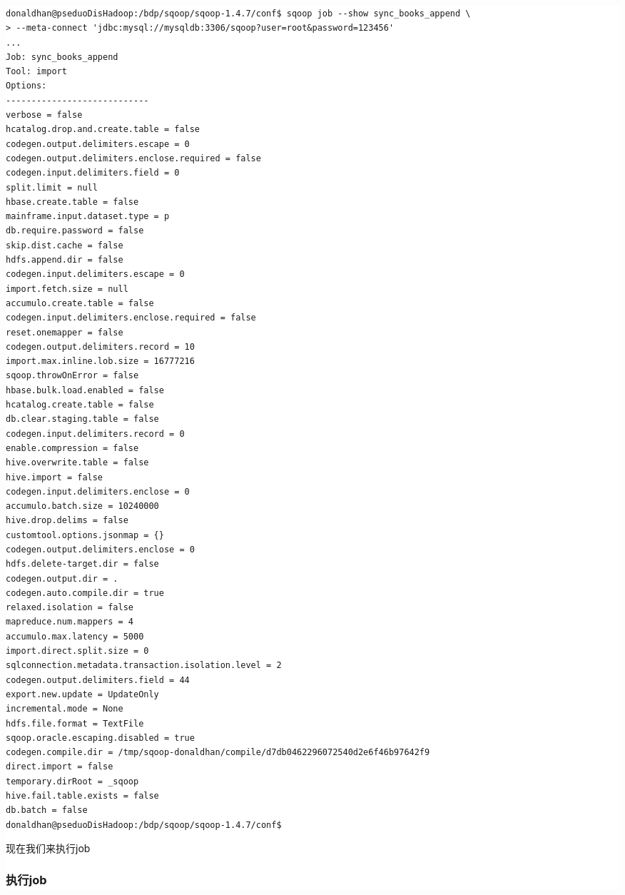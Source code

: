 
```
donaldhan@pseduoDisHadoop:/bdp/sqoop/sqoop-1.4.7/conf$ sqoop job --show sync_books_append \
> --meta-connect 'jdbc:mysql://mysqldb:3306/sqoop?user=root&password=123456' 
...
Job: sync_books_append
Tool: import
Options:
----------------------------
verbose = false
hcatalog.drop.and.create.table = false
codegen.output.delimiters.escape = 0
codegen.output.delimiters.enclose.required = false
codegen.input.delimiters.field = 0
split.limit = null
hbase.create.table = false
mainframe.input.dataset.type = p
db.require.password = false
skip.dist.cache = false
hdfs.append.dir = false
codegen.input.delimiters.escape = 0
import.fetch.size = null
accumulo.create.table = false
codegen.input.delimiters.enclose.required = false
reset.onemapper = false
codegen.output.delimiters.record = 10
import.max.inline.lob.size = 16777216
sqoop.throwOnError = false
hbase.bulk.load.enabled = false
hcatalog.create.table = false
db.clear.staging.table = false
codegen.input.delimiters.record = 0
enable.compression = false
hive.overwrite.table = false
hive.import = false
codegen.input.delimiters.enclose = 0
accumulo.batch.size = 10240000
hive.drop.delims = false
customtool.options.jsonmap = {}
codegen.output.delimiters.enclose = 0
hdfs.delete-target.dir = false
codegen.output.dir = .
codegen.auto.compile.dir = true
relaxed.isolation = false
mapreduce.num.mappers = 4
accumulo.max.latency = 5000
import.direct.split.size = 0
sqlconnection.metadata.transaction.isolation.level = 2
codegen.output.delimiters.field = 44
export.new.update = UpdateOnly
incremental.mode = None
hdfs.file.format = TextFile
sqoop.oracle.escaping.disabled = true
codegen.compile.dir = /tmp/sqoop-donaldhan/compile/d7db0462296072540d2e6f46b97642f9
direct.import = false
temporary.dirRoot = _sqoop
hive.fail.table.exists = false
db.batch = false
donaldhan@pseduoDisHadoop:/bdp/sqoop/sqoop-1.4.7/conf$ 
```
现在我们来执行job
### 执行job
